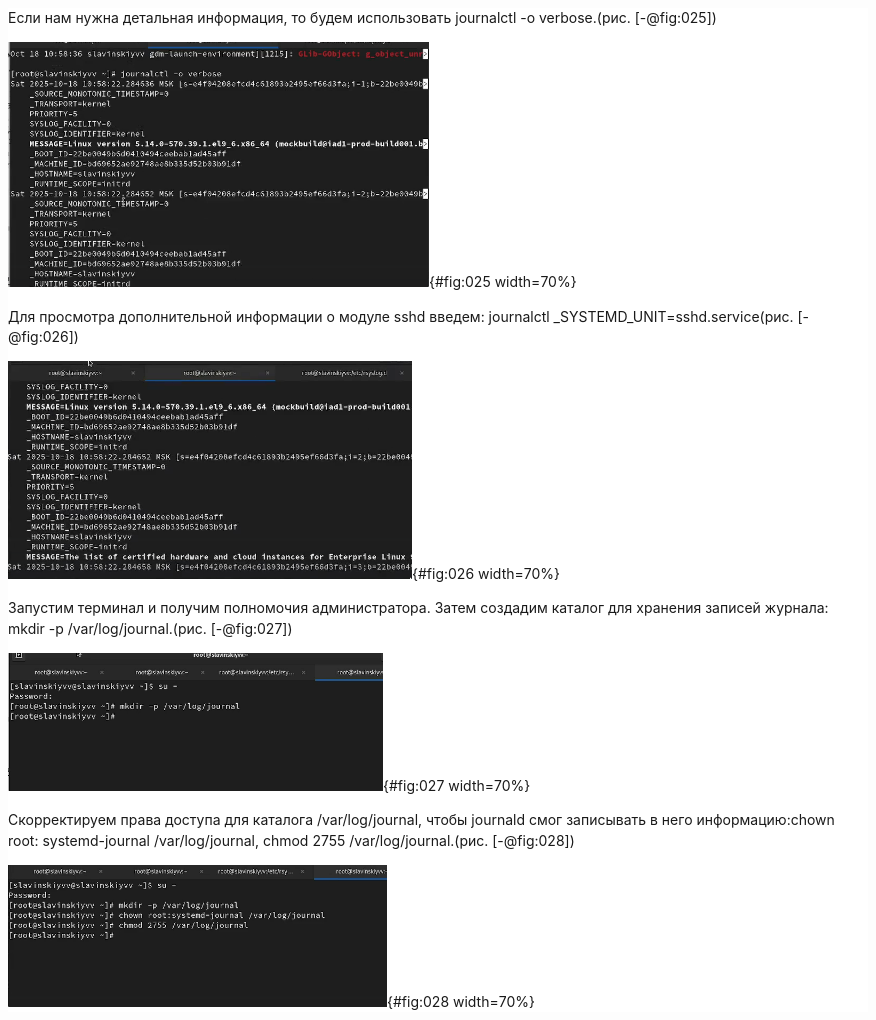 Если нам нужна детальная информация, то будем использовать journalctl -o verbose.(рис. [-@fig:025])

![Вывод детальной информации](image/25.png){#fig:025 width=70%}

Для просмотра дополнительной информации о модуле sshd введем: journalctl _SYSTEMD_UNIT=sshd.service(рис. [-@fig:026])

![Дополнительная информация о модуле sshd](image/26.png){#fig:026 width=70%}

Запустим терминал и получим полномочия администратора. Затем создадим каталог для хранения записей журнала: mkdir -p /var/log/journal.(рис. [-@fig:027])

![Создание каталога для хранения записей журнала](image/27.png){#fig:027 width=70%}

Скорректируем права доступа для каталога /var/log/journal, чтобы journald смог записывать в него информацию:chown root: systemd-journal /var/log/journal, chmod 2755 /var/log/journal.(рис. [-@fig:028])

![Корректировка прав доступа](image/28.png){#fig:028 width=70%}
